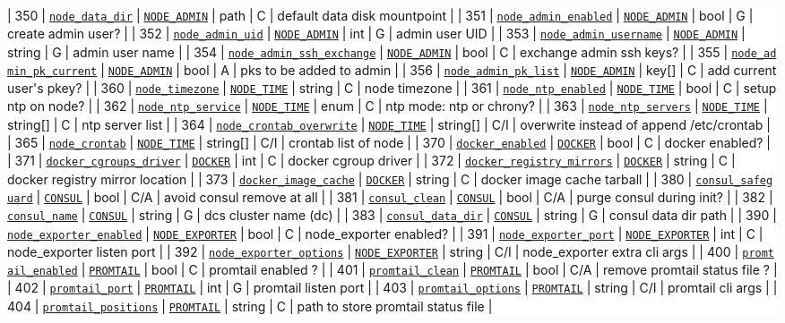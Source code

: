 | 350 | [`node_data_dir`](#node_data_dir)                     | [`NODE_ADMIN`](#NODE_ADMIN) | path | C | default data disk mountpoint             |
| 351 | [`node_admin_enabled`](#node_admin_enabled)           | [`NODE_ADMIN`](#NODE_ADMIN)       | bool     | G   | create admin user?                       |
| 352 | [`node_admin_uid`](#node_admin_uid)                   | [`NODE_ADMIN`](#NODE_ADMIN)       | int      | G   | admin user UID                           |
| 353 | [`node_admin_username`](#node_admin_username)         | [`NODE_ADMIN`](#NODE_ADMIN)       | string   | G   | admin user name                          |
| 354 | [`node_admin_ssh_exchange`](#node_admin_ssh_exchange) | [`NODE_ADMIN`](#NODE_ADMIN)       | bool     | C   | exchange admin ssh keys?                 |
| 355 | [`node_admin_pk_current`](#node_admin_pk_current)     | [`NODE_ADMIN`](#NODE_ADMIN)       | bool     | A   | pks to be added to admin                 |
| 356 | [`node_admin_pk_list`](#node_admin_pk_list)           | [`NODE_ADMIN`](#NODE_ADMIN)       | key[]    | C   | add current user's pkey?                 |
| 360 | [`node_timezone`](#node_timezone)                     | [`NODE_TIME`](#NODE_TIME)         | string   | C   | node timezone                            |
| 361 | [`node_ntp_enabled`](#node_ntp_enabled)               | [`NODE_TIME`](#NODE_TIME)         | bool     | C   | setup ntp on node?                       |
| 362 | [`node_ntp_service`](#node_ntp_service)               | [`NODE_TIME`](#NODE_TIME)         | enum     | C   | ntp mode: ntp or chrony?                 |
| 363 | [`node_ntp_servers`](#node_ntp_servers)               | [`NODE_TIME`](#NODE_TIME)         | string[] | C   | ntp server list                          |
| 364 | [`node_crontab_overwrite`](#node_crontab_overwrite)   | [`NODE_TIME`](#NODE_TIME) | string[] | C/I | overwrite instead of append /etc/crontab |
| 365 | [`node_crontab`](#node_crontab)                       | [`NODE_TIME`](#NODE_TIME) | string[] | C/I | crontab list of node                     |
| 370 | [`docker_enabled`](#docker_enabled)                   | [`DOCKER`](#DOCKER)        | bool     | C   | docker enabled?                          |
| 371 | [`docker_cgroups_driver`](#docker_cgroups_driver)     | [`DOCKER`](#DOCKER) | int      | C   | docker cgroup driver                     |
| 372 | [`docker_registry_mirrors`](#docker_registry_mirrors) | [`DOCKER`](#DOCKER) | string   | C   | docker registry mirror location          |
| 373 | [`docker_image_cache`](#docker_image_cache)           | [`DOCKER`](#DOCKER) | string   | C | docker image cache tarball               |
| 380 | [`consul_safeguard`](#consul_safeguard)               | [`CONSUL`](#CONSUL) | bool       | C/A   | avoid consul remove at all               |
| 381 | [`consul_clean`](#consul_clean)                       | [`CONSUL`](#CONSUL) | bool    | C/A   | purge consul during init?                |
| 382 | [`consul_name`](#consul_name)                         | [`CONSUL`](#CONSUL) | string     | G     | dcs cluster name (dc)                    |
| 383 | [`consul_data_dir`](#consul_data_dir)                 | [`CONSUL`](#CONSUL) | string     | G     | consul data dir path                     |
| 390 | [`node_exporter_enabled`](#node_exporter_enabled)     | [`NODE_EXPORTER`](#NODE_EXPORTER) | bool     | C   | node_exporter enabled?                   |
| 391 | [`node_exporter_port`](#node_exporter_port)           | [`NODE_EXPORTER`](#NODE_EXPORTER) | int      | C   | node_exporter listen port                |
| 392 | [`node_exporter_options`](#node_exporter_options)     | [`NODE_EXPORTER`](#NODE_EXPORTER) | string   | C/I | node_exporter extra cli args             |
| 400 | [`promtail_enabled`](#promtail_enabled)               | [`PROMTAIL`](#PROMTAIL)           | bool     | C   | promtail enabled ?                       |
| 401 | [`promtail_clean`](#promtail_clean)                   | [`PROMTAIL`](#PROMTAIL)           | bool     | C/A | remove promtail status file ?            |
| 402 | [`promtail_port`](#promtail_port)                     | [`PROMTAIL`](#PROMTAIL)           | int      | G   | promtail listen port                     |
| 403 | [`promtail_options`](#promtail_options)               | [`PROMTAIL`](#PROMTAIL)           | string   | C/I | promtail cli args                        |
| 404 | [`promtail_positions`](#promtail_positions)           | [`PROMTAIL`](#PROMTAIL)           | string   | C   | path to store promtail status file       |


